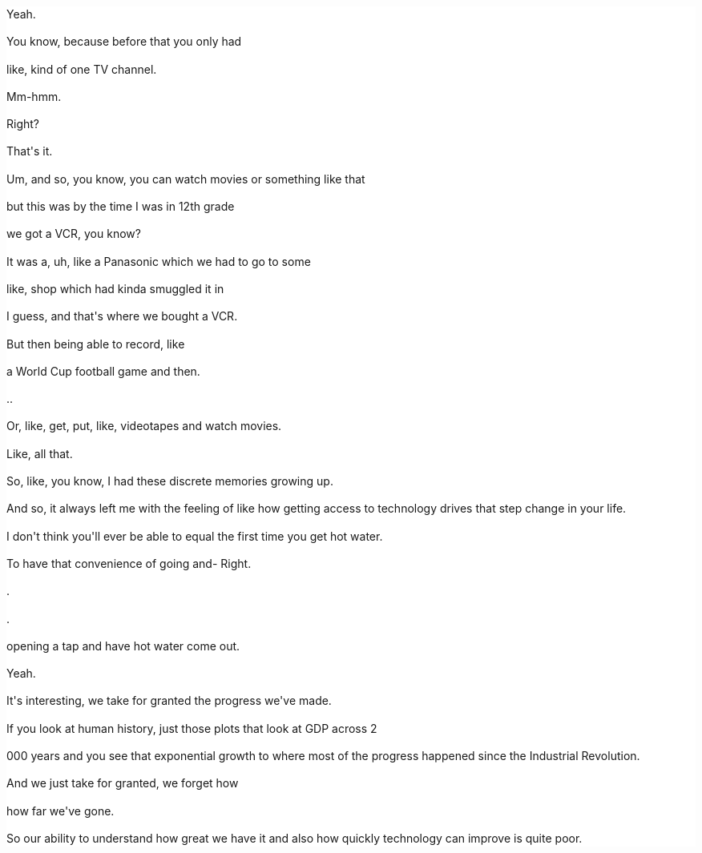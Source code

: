 Yeah.

 You know, because before that you only had

like, kind of one TV channel.

Mm-hmm.

Right?

That's it.

Um, and so, you know, you can watch movies or something like that

but this was by the time I was in 12th grade

we got a VCR, you know?

It was a, uh, like a Panasonic which we had to go to some

like, shop which had kinda smuggled it in

I guess, and that's where we bought a VCR.

But then being able to record, like

a World Cup football game and then.

..

Or, like, get, put, like, videotapes and watch movies.

Like, all that.

So, like, you know, I had these discrete memories growing up.

And so, it always left me with the feeling of like how getting access to technology drives that step change in your life.

I don't think you'll ever be able to equal the first time you get hot water.

To have that convenience of going and- Right.

.

.

opening a tap and have hot water come out.

Yeah.

It's interesting, we take for granted the progress we've made.

If you look at human history, just those plots that look at GDP across 2

000 years and you see that exponential growth to where most of the progress happened since the Industrial Revolution.

And we just take for granted, we forget how

how far we've gone.

So our ability to understand how great we have it and also how quickly technology can improve is quite poor.
